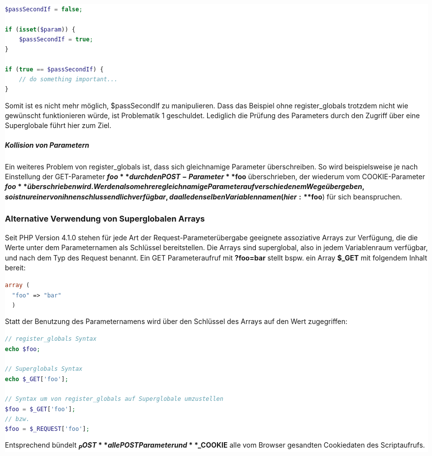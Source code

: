 ~~~php
$passSecondIf = false;

if (isset($param)) {
    $passSecondIf = true;
}

if (true == $passSecondIf) {
    // do something important...
}
~~~

Somit ist es nicht mehr möglich, $passSecondIf zu manipulieren. Dass das Beispiel ohne register_globals trotzdem nicht wie gewünscht funktionieren würde, ist Problematik 1 geschuldet. Lediglich die Prüfung des Parameters durch den Zugriff über eine Superglobale führt hier zum Ziel.

##### Kollision von Parametern

Ein weiteres Problem von register_globals ist, dass sich gleichnamige Parameter überschreiben. So wird beispielsweise je nach Einstellung der GET-Parameter **$foo** durch den POST-Parameter **$foo** überschrieben, der wiederum vom COOKIE-Parameter **$foo** überschrieben wird. Werden also mehrere gleichnamige Parameter auf verschiedenem Wege übergeben, so ist nur einer von ihnen schlussendlich verfügbar, da alle denselben Variablennamen (hier: **$foo**) für sich beanspruchen.

### Alternative Verwendung von Superglobalen Arrays

Seit PHP Version 4.1.0 stehen für jede Art der Request-Parameterübergabe geeignete assoziative Arrays zur Verfügung, die die Werte unter dem Parameternamen als Schlüssel bereitstellen. Die Arrays sind superglobal, also in jedem Variablenraum verfügbar, und nach dem Typ des Request benannt. Ein GET Parameteraufruf mit **?foo=bar** stellt bspw. ein Array **$_GET** mit folgendem Inhalt bereit:

~~~php
array (
  "foo" => "bar"
  )
~~~

Statt der Benutzung des Parameternamens wird über den Schlüssel des Arrays auf den Wert zugegriffen:

~~~php
// register_globals Syntax
echo $foo;

// Superglobals Syntax
echo $_GET['foo'];

// Syntax um von register_globals auf Superglobale umzustellen
$foo = $_GET['foo'];
// bzw.
$foo = $_REQUEST['foo'];
~~~

Entsprechend bündelt **$_POST** alle POST Parameter und **$_COOKIE** alle vom Browser gesandten Cookiedaten des Scriptaufrufs.
